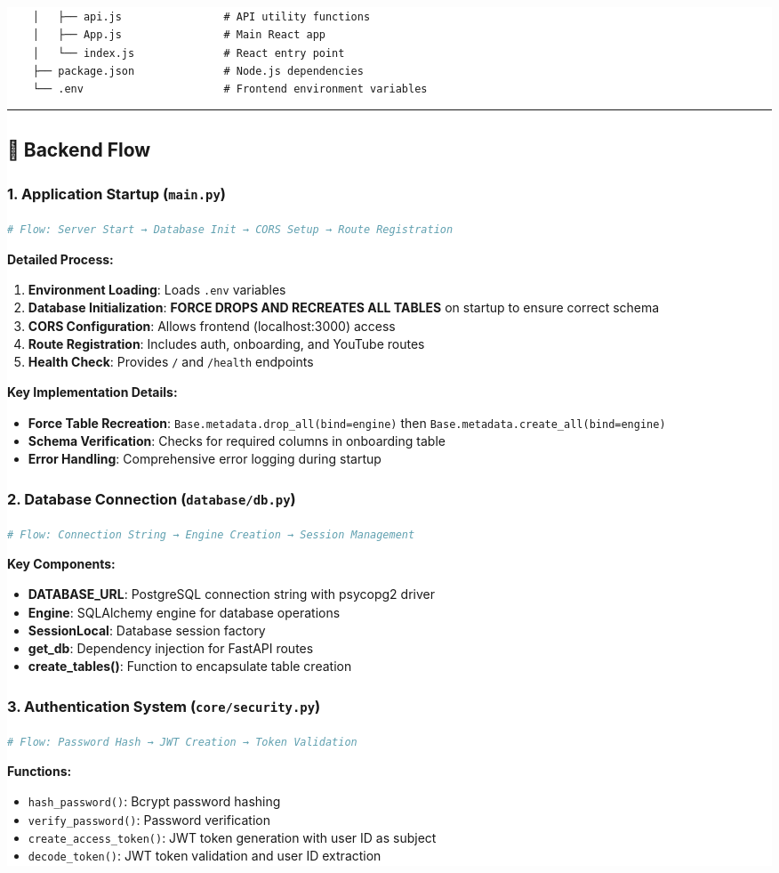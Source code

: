 ```
    │   ├── api.js                # API utility functions
    │   ├── App.js                # Main React app
    │   └── index.js              # React entry point
    ├── package.json              # Node.js dependencies
    └── .env                      # Frontend environment variables
```

---

## 🔄 Backend Flow

### 1. Application Startup (`main.py`)
```python
# Flow: Server Start → Database Init → CORS Setup → Route Registration
```

**Detailed Process:**
1. **Environment Loading**: Loads `.env` variables
2. **Database Initialization**: **FORCE DROPS AND RECREATES ALL TABLES** on startup to ensure correct schema
3. **CORS Configuration**: Allows frontend (localhost:3000) access
4. **Route Registration**: Includes auth, onboarding, and YouTube routes
5. **Health Check**: Provides `/` and `/health` endpoints

**Key Implementation Details:**
- **Force Table Recreation**: `Base.metadata.drop_all(bind=engine)` then `Base.metadata.create_all(bind=engine)`
- **Schema Verification**: Checks for required columns in onboarding table
- **Error Handling**: Comprehensive error logging during startup

### 2. Database Connection (`database/db.py`)
```python
# Flow: Connection String → Engine Creation → Session Management
```

**Key Components:**
- **DATABASE_URL**: PostgreSQL connection string with psycopg2 driver
- **Engine**: SQLAlchemy engine for database operations
- **SessionLocal**: Database session factory
- **get_db**: Dependency injection for FastAPI routes
- **create_tables()**: Function to encapsulate table creation

### 3. Authentication System (`core/security.py`)
```python
# Flow: Password Hash → JWT Creation → Token Validation
```

**Functions:**
- `hash_password()`: Bcrypt password hashing
- `verify_password()`: Password verification
- `create_access_token()`: JWT token generation with user ID as subject
- `decode_token()`: JWT token validation and user ID extraction
